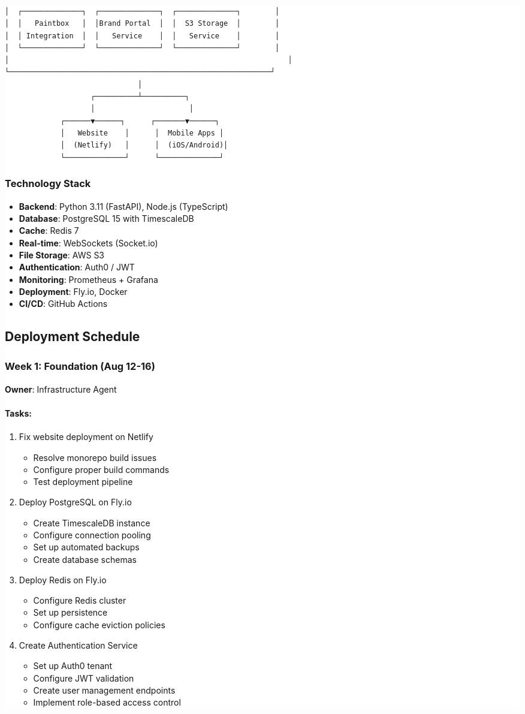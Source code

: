 ```
│  ┌──────────────┐  ┌──────────────┐  ┌──────────────┐        │
│  │   Paintbox   │  │Brand Portal  │  │  S3 Storage  │        │
│  │ Integration  │  │   Service    │  │   Service    │        │
│  └──────────────┘  └──────────────┘  └──────────────┘        │
│                                                                 │
└─────────────────────────────────────────────────────────────┘
                               │
                    ┌──────────┴──────────┐
                    │                      │
             ┌──────▼──────┐      ┌───────▼──────┐
             │   Website    │      │  Mobile Apps │
             │  (Netlify)   │      │  (iOS/Android)│
             └──────────────┘      └──────────────┘
```

### Technology Stack

- **Backend**: Python 3.11 (FastAPI), Node.js (TypeScript)
- **Database**: PostgreSQL 15 with TimescaleDB
- **Cache**: Redis 7
- **Real-time**: WebSockets (Socket.io)
- **File Storage**: AWS S3
- **Authentication**: Auth0 / JWT
- **Monitoring**: Prometheus + Grafana
- **Deployment**: Fly.io, Docker
- **CI/CD**: GitHub Actions

## Deployment Schedule

### Week 1: Foundation (Aug 12-16)
**Owner**: Infrastructure Agent

#### Tasks:
1. Fix website deployment on Netlify
   - Resolve monorepo build issues
   - Configure proper build commands
   - Test deployment pipeline

2. Deploy PostgreSQL on Fly.io
   - Create TimescaleDB instance
   - Configure connection pooling
   - Set up automated backups
   - Create database schemas

3. Deploy Redis on Fly.io
   - Configure Redis cluster
   - Set up persistence
   - Configure cache eviction policies

4. Create Authentication Service
   - Set up Auth0 tenant
   - Configure JWT validation
   - Create user management endpoints
   - Implement role-based access control
